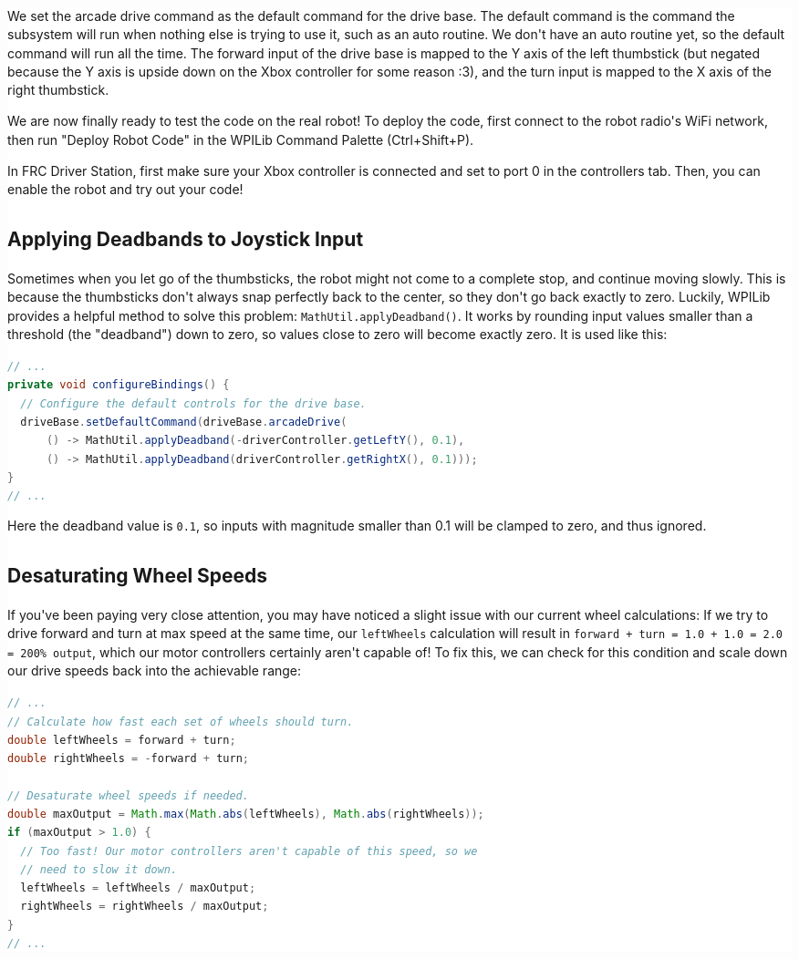 We set the arcade drive command as the default command for the drive base. The default
command is the command the subsystem will run when nothing else is trying to use it,
such as an auto routine. We don't have an auto routine yet, so the default command will
run all the time. The forward input of the drive base is mapped to the Y axis of the
left thumbstick (but negated because the Y axis is upside down on the Xbox controller for
some reason :3), and the turn input is mapped to the X axis of the right thumbstick.

We are now finally ready to test the code on the real robot! To deploy the code, first
connect to the robot radio's WiFi network, then run "Deploy Robot Code" in the WPILib
Command Palette (Ctrl+Shift+P).

In FRC Driver Station, first make sure your Xbox controller is connected and set to
port 0 in the controllers tab. Then, you can enable the robot and try out your code!


## Applying Deadbands to Joystick Input

Sometimes when you let go of the thumbsticks, the robot might not come to a complete stop,
and continue moving slowly. This is because the thumbsticks don't always snap perfectly
back to the center, so they don't go back exactly to zero. Luckily, WPILib provides a
helpful method to solve this problem: `MathUtil.applyDeadband()`. It works by rounding
input values smaller than a threshold (the "deadband") down to zero, so values close to
zero will become exactly zero. It is used like this:

```java
// ...
private void configureBindings() {
  // Configure the default controls for the drive base.
  driveBase.setDefaultCommand(driveBase.arcadeDrive(
      () -> MathUtil.applyDeadband(-driverController.getLeftY(), 0.1),
      () -> MathUtil.applyDeadband(driverController.getRightX(), 0.1)));
}
// ...
```

Here the deadband value is `0.1`, so inputs with magnitude smaller than 0.1 will be clamped
to zero, and thus ignored.


## Desaturating Wheel Speeds

If you've been paying very close attention, you may have noticed a slight issue with
our current wheel calculations: If we try to drive forward and turn at max speed at
the same time, our `leftWheels` calculation will result in
`forward + turn = 1.0 + 1.0 = 2.0 = 200% output`, which our motor controllers certainly
aren't capable of! To fix this, we can check for this condition and scale down our
drive speeds back into the achievable range:

```java
// ...
// Calculate how fast each set of wheels should turn.
double leftWheels = forward + turn;
double rightWheels = -forward + turn;

// Desaturate wheel speeds if needed.
double maxOutput = Math.max(Math.abs(leftWheels), Math.abs(rightWheels));
if (maxOutput > 1.0) {
  // Too fast! Our motor controllers aren't capable of this speed, so we
  // need to slow it down.
  leftWheels = leftWheels / maxOutput;
  rightWheels = rightWheels / maxOutput;
}
// ...
```
